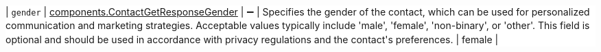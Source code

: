 | `gender`                                                                                                                                                                                                                                                                                                                                                                                                                                                                                                                                                                                                                                                                                | [components.ContactGetResponseGender](../../models/components/contactgetresponsegender.md)                                                                                                                                                                                                                                                                                                                                                                                                                                                                                                                                                                                              | :heavy_minus_sign:                                                                                                                                                                                                                                                                                                                                                                                                                                                                                                                                                                                                                                                                      | Specifies the gender of the contact, which can be used for personalized communication and marketing strategies. Acceptable values typically include 'male', 'female', 'non-binary', or 'other'. This field is optional and should be used in accordance with privacy regulations and the contact's preferences.                                                                                                                                                                                                                                                                                                                                                                         | female                                                                                                                                                                                                                                                                                                                                                                                                                                                                                                                                                                                                                                                                                  |